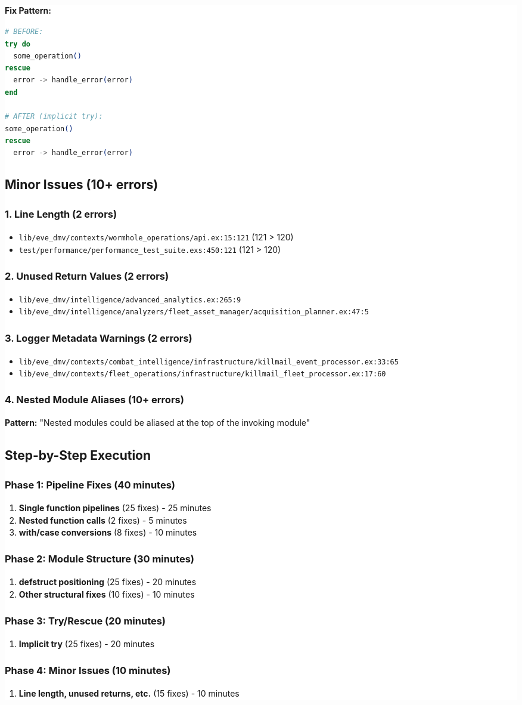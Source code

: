 **Fix Pattern:**
```elixir
# BEFORE:
try do
  some_operation()
rescue
  error -> handle_error(error)
end

# AFTER (implicit try):
some_operation()
rescue
  error -> handle_error(error)
```

## Minor Issues (10+ errors)

### 1. Line Length (2 errors)
- `lib/eve_dmv/contexts/wormhole_operations/api.ex:15:121` (121 > 120)
- `test/performance/performance_test_suite.exs:450:121` (121 > 120)

### 2. Unused Return Values (2 errors) 
- `lib/eve_dmv/intelligence/advanced_analytics.ex:265:9`
- `lib/eve_dmv/intelligence/analyzers/fleet_asset_manager/acquisition_planner.ex:47:5`

### 3. Logger Metadata Warnings (2 errors)
- `lib/eve_dmv/contexts/combat_intelligence/infrastructure/killmail_event_processor.ex:33:65`
- `lib/eve_dmv/contexts/fleet_operations/infrastructure/killmail_fleet_processor.ex:17:60`

### 4. Nested Module Aliases (10+ errors)
**Pattern:** "Nested modules could be aliased at the top of the invoking module"

## Step-by-Step Execution

### Phase 1: Pipeline Fixes (40 minutes)
1. **Single function pipelines** (25 fixes) - 25 minutes
2. **Nested function calls** (2 fixes) - 5 minutes  
3. **with/case conversions** (8 fixes) - 10 minutes

### Phase 2: Module Structure (30 minutes)
1. **defstruct positioning** (25 fixes) - 20 minutes
2. **Other structural fixes** (10 fixes) - 10 minutes

### Phase 3: Try/Rescue (20 minutes)
1. **Implicit try** (25 fixes) - 20 minutes

### Phase 4: Minor Issues (10 minutes)
1. **Line length, unused returns, etc.** (15 fixes) - 10 minutes
